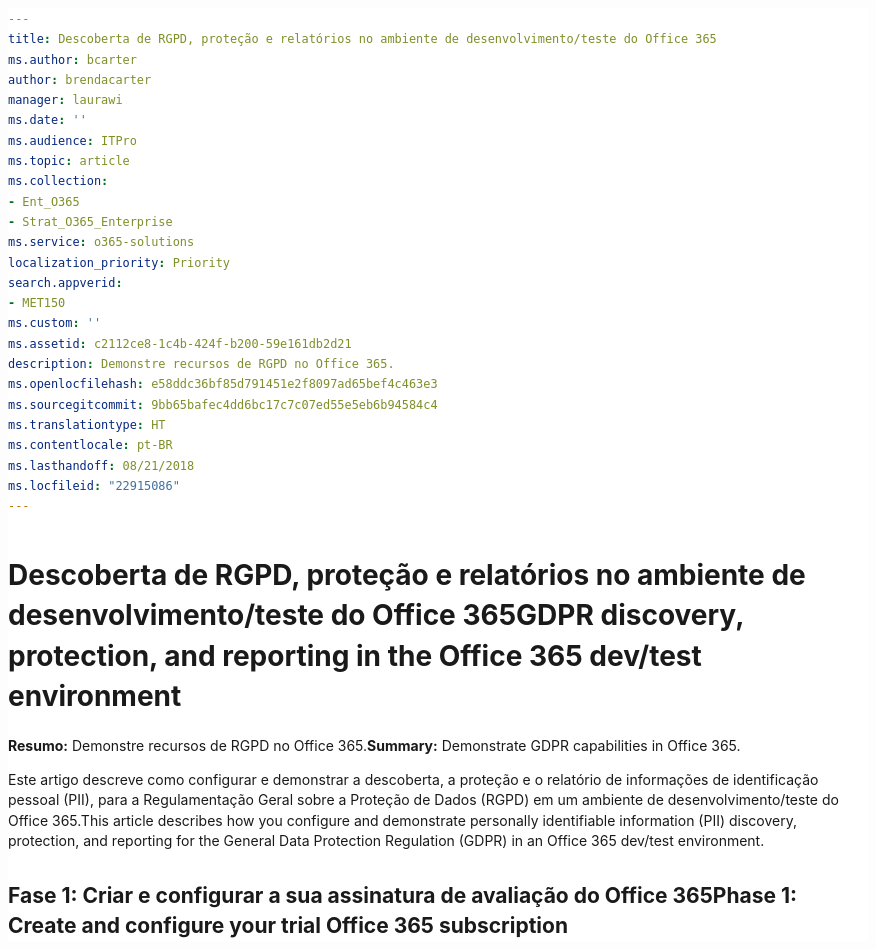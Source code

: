 ```yaml
---
title: Descoberta de RGPD, proteção e relatórios no ambiente de desenvolvimento/teste do Office 365
ms.author: bcarter
author: brendacarter
manager: laurawi
ms.date: ''
ms.audience: ITPro
ms.topic: article
ms.collection:
- Ent_O365
- Strat_O365_Enterprise
ms.service: o365-solutions
localization_priority: Priority
search.appverid:
- MET150
ms.custom: ''
ms.assetid: c2112ce8-1c4b-424f-b200-59e161db2d21
description: Demonstre recursos de RGPD no Office 365.
ms.openlocfilehash: e58ddc36bf85d791451e2f8097ad65bef4c463e3
ms.sourcegitcommit: 9bb65bafec4dd6bc17c7c07ed55e5eb6b94584c4
ms.translationtype: HT
ms.contentlocale: pt-BR
ms.lasthandoff: 08/21/2018
ms.locfileid: "22915086"
---
```

# <a name="gdpr-discovery-protection-and-reporting-in-the-office-365-devtest-environment"></a><span data-ttu-id="d3202-103">Descoberta de RGPD, proteção e relatórios no ambiente de desenvolvimento/teste do Office 365</span><span class="sxs-lookup"><span data-stu-id="d3202-103">GDPR discovery, protection, and reporting in the Office 365 dev/test environment</span></span>

 <span data-ttu-id="d3202-104">**Resumo:** Demonstre recursos de RGPD no Office 365.</span><span class="sxs-lookup"><span data-stu-id="d3202-104">**Summary:** Demonstrate GDPR capabilities in Office 365.</span></span> 
  
<span data-ttu-id="d3202-105">Este artigo descreve como configurar e demonstrar a descoberta, a proteção e o relatório de informações de identificação pessoal (PII), para a Regulamentação Geral sobre a Proteção de Dados (RGPD) em um ambiente de desenvolvimento/teste do Office 365.</span><span class="sxs-lookup"><span data-stu-id="d3202-105">This article describes how you configure and demonstrate personally identifiable information (PII) discovery, protection, and reporting for the General Data Protection Regulation (GDPR) in an Office 365 dev/test environment.</span></span>
  
## <a name="phase-1-create-and-configure-your-trial-office-365-subscription"></a><span data-ttu-id="d3202-106">Fase 1: Criar e configurar a sua assinatura de avaliação do Office 365</span><span class="sxs-lookup"><span data-stu-id="d3202-106">Phase 1: Create and configure your trial Office 365 subscription</span></span>

